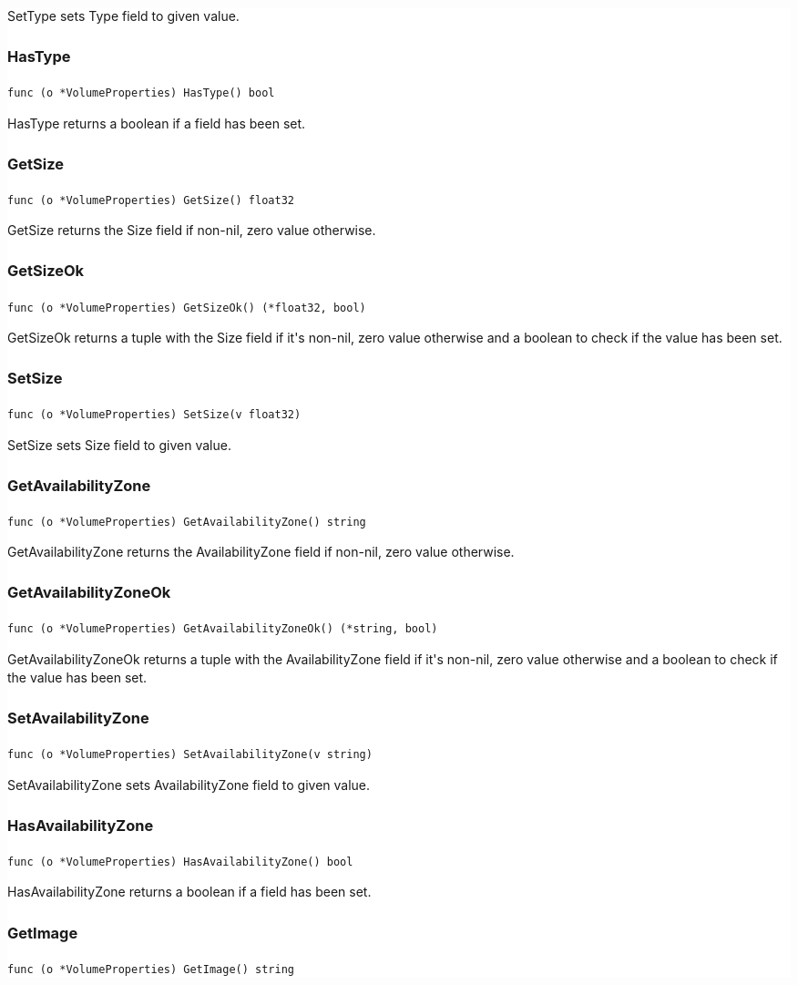 SetType sets Type field to given value.

### HasType

`func (o *VolumeProperties) HasType() bool`

HasType returns a boolean if a field has been set.

### GetSize

`func (o *VolumeProperties) GetSize() float32`

GetSize returns the Size field if non-nil, zero value otherwise.

### GetSizeOk

`func (o *VolumeProperties) GetSizeOk() (*float32, bool)`

GetSizeOk returns a tuple with the Size field if it's non-nil, zero value otherwise
and a boolean to check if the value has been set.

### SetSize

`func (o *VolumeProperties) SetSize(v float32)`

SetSize sets Size field to given value.


### GetAvailabilityZone

`func (o *VolumeProperties) GetAvailabilityZone() string`

GetAvailabilityZone returns the AvailabilityZone field if non-nil, zero value otherwise.

### GetAvailabilityZoneOk

`func (o *VolumeProperties) GetAvailabilityZoneOk() (*string, bool)`

GetAvailabilityZoneOk returns a tuple with the AvailabilityZone field if it's non-nil, zero value otherwise
and a boolean to check if the value has been set.

### SetAvailabilityZone

`func (o *VolumeProperties) SetAvailabilityZone(v string)`

SetAvailabilityZone sets AvailabilityZone field to given value.

### HasAvailabilityZone

`func (o *VolumeProperties) HasAvailabilityZone() bool`

HasAvailabilityZone returns a boolean if a field has been set.

### GetImage

`func (o *VolumeProperties) GetImage() string`
